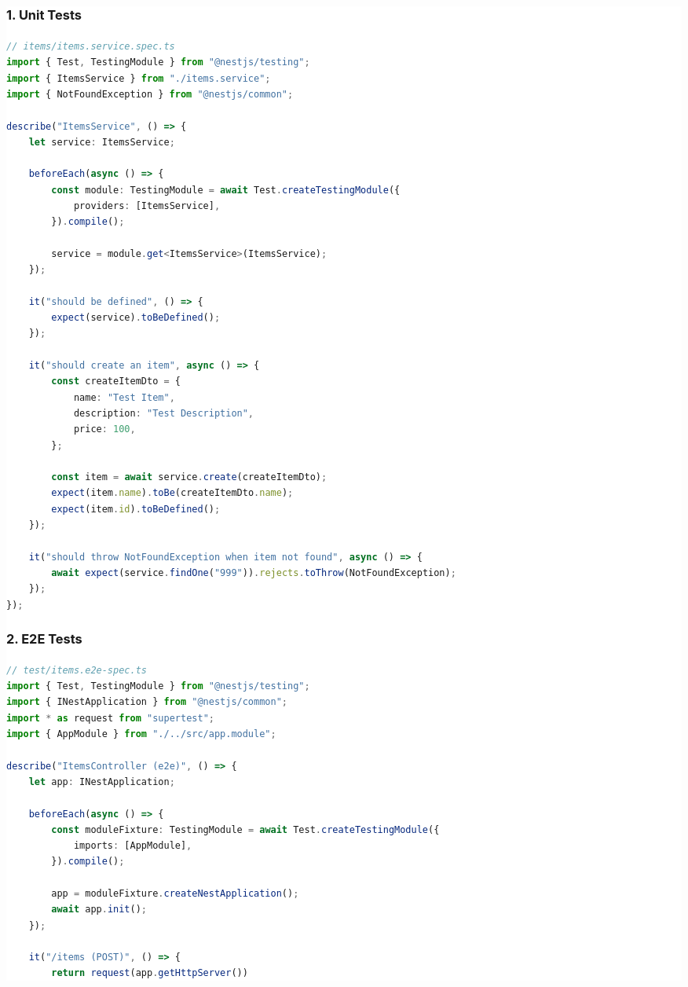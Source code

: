 ### 1. Unit Tests

```typescript
// items/items.service.spec.ts
import { Test, TestingModule } from "@nestjs/testing";
import { ItemsService } from "./items.service";
import { NotFoundException } from "@nestjs/common";

describe("ItemsService", () => {
	let service: ItemsService;

	beforeEach(async () => {
		const module: TestingModule = await Test.createTestingModule({
			providers: [ItemsService],
		}).compile();

		service = module.get<ItemsService>(ItemsService);
	});

	it("should be defined", () => {
		expect(service).toBeDefined();
	});

	it("should create an item", async () => {
		const createItemDto = {
			name: "Test Item",
			description: "Test Description",
			price: 100,
		};

		const item = await service.create(createItemDto);
		expect(item.name).toBe(createItemDto.name);
		expect(item.id).toBeDefined();
	});

	it("should throw NotFoundException when item not found", async () => {
		await expect(service.findOne("999")).rejects.toThrow(NotFoundException);
	});
});
```

### 2. E2E Tests

```typescript
// test/items.e2e-spec.ts
import { Test, TestingModule } from "@nestjs/testing";
import { INestApplication } from "@nestjs/common";
import * as request from "supertest";
import { AppModule } from "./../src/app.module";

describe("ItemsController (e2e)", () => {
	let app: INestApplication;

	beforeEach(async () => {
		const moduleFixture: TestingModule = await Test.createTestingModule({
			imports: [AppModule],
		}).compile();

		app = moduleFixture.createNestApplication();
		await app.init();
	});

	it("/items (POST)", () => {
		return request(app.getHttpServer())
```